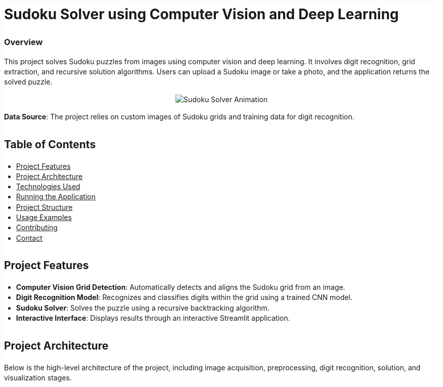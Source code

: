 # Sudoku Solver using Computer Vision and Deep Learning

### Overview

This project solves Sudoku puzzles from images using computer vision and deep learning. It involves digit recognition, grid extraction, and recursive solution algorithms. Users can upload a Sudoku image or take a photo, and the application returns the solved puzzle.

<div align="center">
    <img src="docs/gif_sudo.gif" alt="Sudoku Solver Animation" style="width:80%;">
</div>

**Data Source**: The project relies on custom images of Sudoku grids and training data for digit recognition.


## Table of Contents
- [Project Features](#project-features)
- [Project Architecture](#project-architecture)
- [Technologies Used](#technologies-used)
- [Running the Application](#running-the-application)
- [Project Structure](#project-structure)
- [Usage Examples](#usage-examples)
- [Contributing](#contributing)
- [Contact](#contact)

## Project Features

- **Computer Vision Grid Detection**: Automatically detects and aligns the Sudoku grid from an image.
- **Digit Recognition Model**: Recognizes and classifies digits within the grid using a trained CNN model.
- **Sudoku Solver**: Solves the puzzle using a recursive backtracking algorithm.
- **Interactive Interface**: Displays results through an interactive Streamlit application.


## Project Architecture

Below is the high-level architecture of the project, including image acquisition, preprocessing, digit recognition, solution, and visualization stages.
